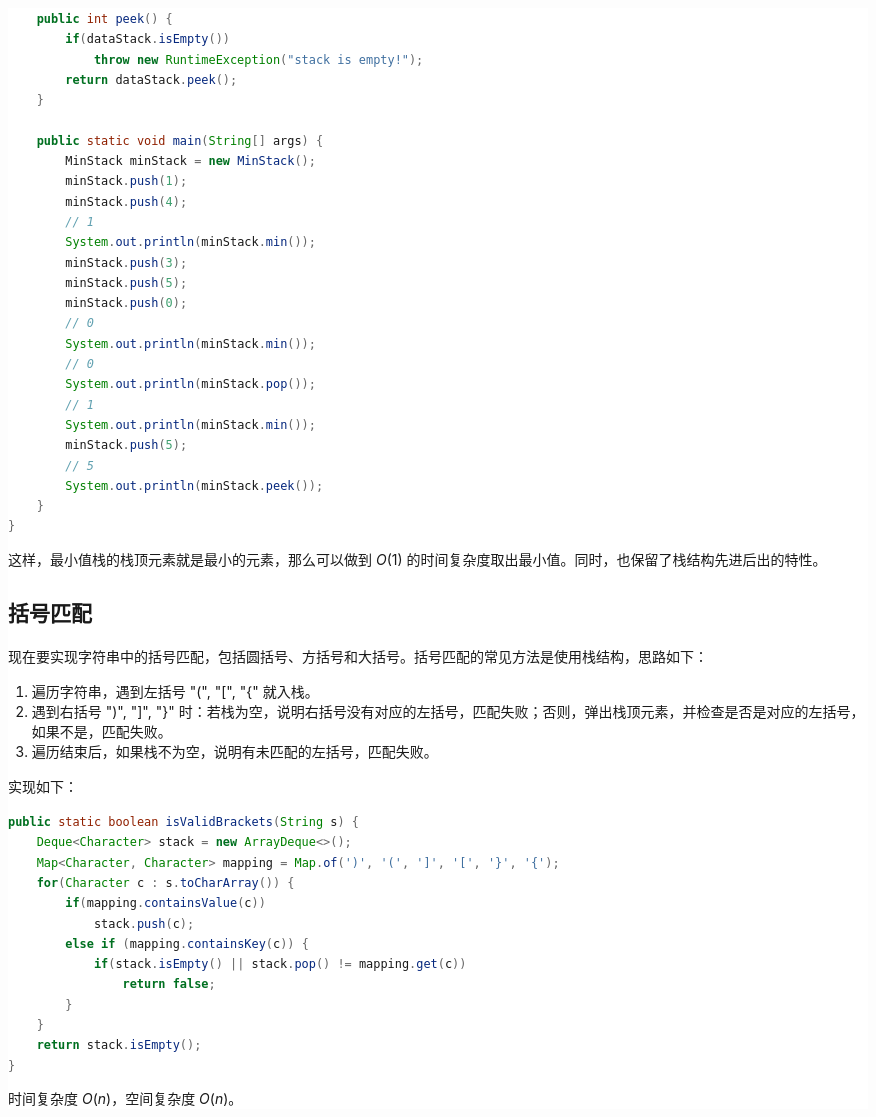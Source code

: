 ```java
    public int peek() {
        if(dataStack.isEmpty())
            throw new RuntimeException("stack is empty!");
        return dataStack.peek();
    }

    public static void main(String[] args) {
        MinStack minStack = new MinStack();
        minStack.push(1);
        minStack.push(4);
        // 1
        System.out.println(minStack.min());
        minStack.push(3);
        minStack.push(5);
        minStack.push(0);
        // 0
        System.out.println(minStack.min());
        // 0
        System.out.println(minStack.pop());
        // 1
        System.out.println(minStack.min());
        minStack.push(5);
        // 5
        System.out.println(minStack.peek());
    }
}
```
这样，最小值栈的栈顶元素就是最小的元素，那么可以做到 $O(1)$ 的时间复杂度取出最小值。同时，也保留了栈结构先进后出的特性。

## 括号匹配
现在要实现字符串中的括号匹配，包括圆括号、方括号和大括号。括号匹配的常见方法是使用栈结构，思路如下：
1. 遍历字符串，遇到左括号 "(", "[", "{" 就入栈。
2. 遇到右括号 ")", "]", "}" 时：若栈为空，说明右括号没有对应的左括号，匹配失败；否则，弹出栈顶元素，并检查是否是对应的左括号，如果不是，匹配失败。
3. 遍历结束后，如果栈不为空，说明有未匹配的左括号，匹配失败。

实现如下：
```java
public static boolean isValidBrackets(String s) {
    Deque<Character> stack = new ArrayDeque<>();
    Map<Character, Character> mapping = Map.of(')', '(', ']', '[', '}', '{');
    for(Character c : s.toCharArray()) {
        if(mapping.containsValue(c))
            stack.push(c);
        else if (mapping.containsKey(c)) {
            if(stack.isEmpty() || stack.pop() != mapping.get(c))
                return false;
        }
    }
    return stack.isEmpty();
}
```
时间复杂度 $O(n)$，空间复杂度 $O(n)$。
